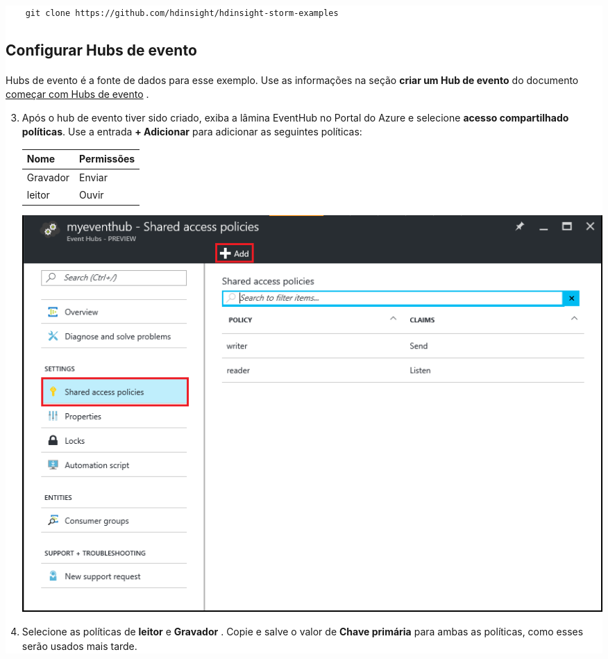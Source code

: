         git clone https://github.com/hdinsight/hdinsight-storm-examples

## <a name="configure-event-hubs"></a>Configurar Hubs de evento

Hubs de evento é a fonte de dados para esse exemplo. Use as informações na seção __criar um Hub de evento__ do documento [começar com Hubs de evento](../event-hubs/event-hubs-csharp-ephcs-getstarted.md) .

3. Após o hub de evento tiver sido criado, exiba a lâmina EventHub no Portal do Azure e selecione __acesso compartilhado políticas__. Use a entrada __+ Adicionar__ para adicionar as seguintes políticas:

  	| Nome | Permissões |
  	| ----- | ----- |
  	| Gravador | Enviar |
  	| leitor | Ouvir |

    ![políticas](./media/hdinsight-storm-develop-csharp-event-hub-topology/sas.png)

5. Selecione as políticas de __leitor__ e __Gravador__ . Copie e salve o valor de __Chave primária__ para ambas as políticas, como esses serão usados mais tarde.
